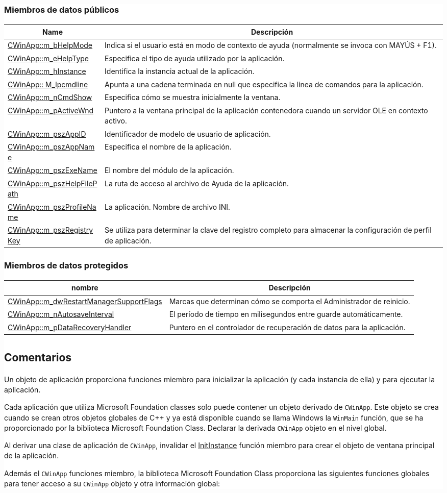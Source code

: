 ### <a name="public-data-members"></a>Miembros de datos públicos  
  
|Name|Descripción|  
|----------|-----------------|  
|[CWinApp::m_bHelpMode](#m_bhelpmode)|Indica si el usuario está en modo de contexto de ayuda (normalmente se invoca con MAYÚS + F1).|  
|[CWinApp::m_eHelpType](#m_ehelptype)|Especifica el tipo de ayuda utilizado por la aplicación.|  
|[CWinApp::m_hInstance](#m_hinstance)|Identifica la instancia actual de la aplicación.|  
|[CWinApp:: M_lpcmdline](#m_lpcmdline)|Apunta a una cadena terminada en null que especifica la línea de comandos para la aplicación.|  
|[CWinApp::m_nCmdShow](#m_ncmdshow)|Especifica cómo se muestra inicialmente la ventana.|  
|[CWinApp::m_pActiveWnd](#m_pactivewnd)|Puntero a la ventana principal de la aplicación contenedora cuando un servidor OLE en contexto activo.|  
|[CWinApp::m_pszAppID](#m_pszappid)|Identificador de modelo de usuario de aplicación.|  
|[CWinApp::m_pszAppName](#m_pszappname)|Especifica el nombre de la aplicación.|  
|[CWinApp::m_pszExeName](#m_pszexename)|El nombre del módulo de la aplicación.|  
|[CWinApp::m_pszHelpFilePath](#m_pszhelpfilepath)|La ruta de acceso al archivo de Ayuda de la aplicación.|  
|[CWinApp::m_pszProfileName](#m_pszprofilename)|La aplicación. Nombre de archivo INI.|  
|[CWinApp::m_pszRegistryKey](#m_pszregistrykey)|Se utiliza para determinar la clave del registro completo para almacenar la configuración de perfil de aplicación.|  
  
### <a name="protected-data-members"></a>Miembros de datos protegidos  
  
|nombre|Descripción|  
|----------|-----------------|  
|[CWinApp::m_dwRestartManagerSupportFlags](#m_dwrestartmanagersupportflags)|Marcas que determinan cómo se comporta el Administrador de reinicio.|  
|[CWinApp::m_nAutosaveInterval](#m_nautosaveinterval)|El período de tiempo en milisegundos entre guarde automáticamente.|  
|[CWinApp::m_pDataRecoveryHandler](#m_pdatarecoveryhandler)|Puntero en el controlador de recuperación de datos para la aplicación.|  
  
## <a name="remarks"></a>Comentarios  
 Un objeto de aplicación proporciona funciones miembro para inicializar la aplicación (y cada instancia de ella) y para ejecutar la aplicación.  
  
 Cada aplicación que utiliza Microsoft Foundation classes solo puede contener un objeto derivado de `CWinApp`. Este objeto se crea cuando se crean otros objetos globales de C++ y ya está disponible cuando se llama Windows la `WinMain` función, que se ha proporcionado por la biblioteca Microsoft Foundation Class. Declarar la derivada `CWinApp` objeto en el nivel global.  
  
 Al derivar una clase de aplicación de `CWinApp`, invalidar el [InitInstance](#initinstance) función miembro para crear el objeto de ventana principal de la aplicación.  
  
 Además el `CWinApp` funciones miembro, la biblioteca Microsoft Foundation Class proporciona las siguientes funciones globales para tener acceso a su `CWinApp` objeto y otra información global:  
  